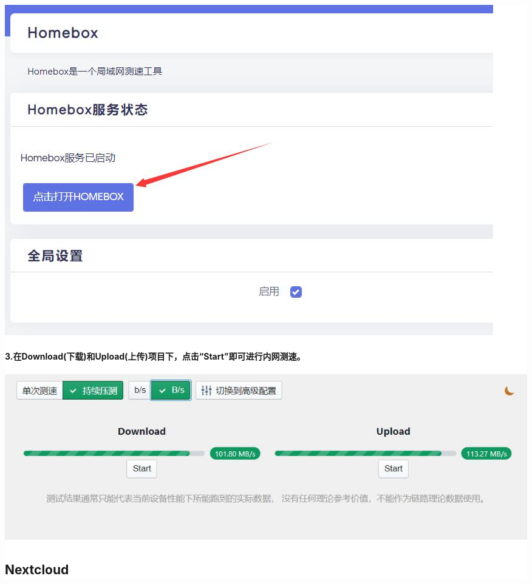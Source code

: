 ![img](./advanced/advanced20.jpg)

#### 3.在Download(下载)和Upload(上传)项目下，点击“Start”即可进行内网测速。

![img](./advanced/advanced21.jpg)



## Nextcloud
